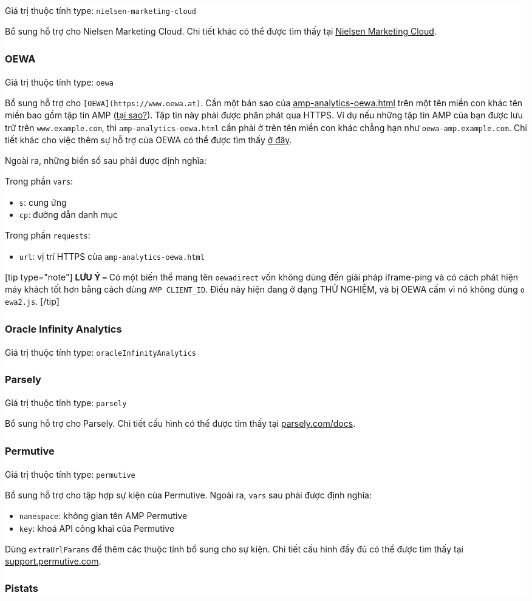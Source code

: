 Giá trị thuộc tính type: `nielsen-marketing-cloud`

Bổ sung hỗ trợ cho Nielsen Marketing Cloud. Chi tiết khác có thể được tìm thấy tại [Nielsen Marketing Cloud](http://www.nielsen.com/us/en/solutions/capabilities/nielsen-marketing-cloud.html).

### OEWA <a name="oewa"></a>

Giá trị thuộc tính type: `oewa`

Bổ sung hỗ trợ cho `[OEWA](https://www.oewa.at)`. Cần một bản sao của [amp-analytics-oewa.html](http://www.oewa.at/fileadmin/downloads/amp-analytics-oewa.html) trên một tên miền con khác tên miền bao gồm tập tin AMP ([tại sao?](https://github.com/ampproject/amphtml/blob/master/spec/amp-iframe-origin-policy.md)). Tập tin này phải được phân phát qua HTTPS. Ví dụ nếu những tập tin AMP của bạn được lưu trữ trên `www.example.com`, thì `amp-analytics-oewa.html` cần phải ở trên tên miền con khác chẳng hạn như `oewa-amp.example.com`. Chi tiết khác cho việc thêm sự hỗ trợ của OEWA có thể được tìm thấy [ở đây](http://www.oewa.at/Implementierung).

Ngoài ra, những biến số sau phải được định nghĩa:

Trong phần `vars`:

- `s`: cung ứng
- `cp`: đường dẫn danh mục

Trong phần `requests`:

- `url`: vị trí HTTPS của `amp-analytics-oewa.html`

[tip type="note"] **LƯU Ý –** Có một biến thể mang tên `oewadirect` vốn không dùng đến giải pháp iframe-ping và có cách phát hiện máy khách tốt hơn bằng cách dùng `AMP CLIENT_ID`. Điều này hiện đang ở dạng THỬ NGHIỆM, và bị OEWA cấm vì nó không dùng `oewa2.js`. [/tip]

### Oracle Infinity Analytics <a name="oracle-infinity-analytics"></a>

Giá trị thuộc tính type: `oracleInfinityAnalytics`

### Parsely <a name="parsely"></a>

Giá trị thuộc tính type: `parsely`

Bổ sung hỗ trợ cho Parsely. Chi tiết cấu hình có thể được tìm thấy tại [parsely.com/docs](http://parsely.com/docs/integration/tracking/google-amp.html).

### Permutive <a name="permutive"></a>

Giá trị thuộc tính type: `permutive`

Bổ sung hỗ trợ cho tập hợp sự kiện của Permutive. Ngoài ra, `vars` sau phải được định nghĩa:

- `namespace`: không gian tên AMP Permutive
- `key`: khoá API công khai của Permutive

Dùng `extraUrlParams` để thêm các thuộc tính bổ sung cho sự kiện. Chi tiết cấu hình đầy đủ có thể được tìm thấy tại [support.permutive.com](http://support.permutive.com).

### Pistats <a name="pistats"></a>

